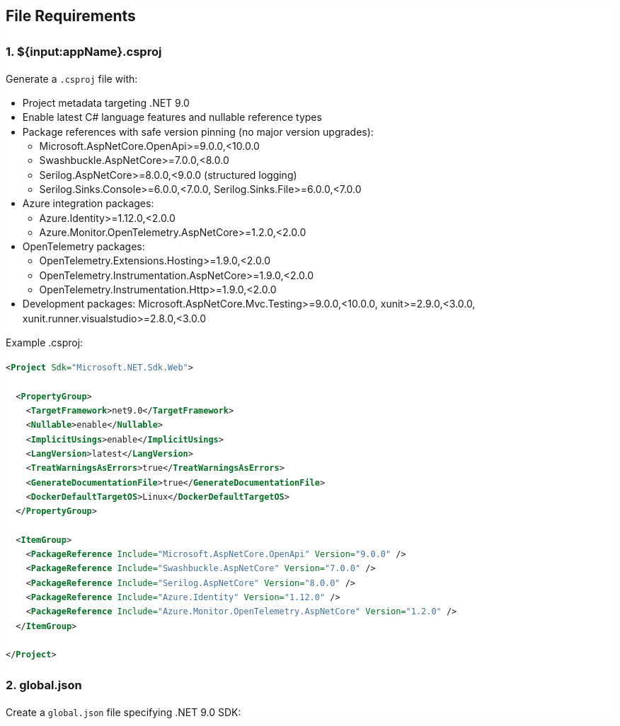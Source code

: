 ## File Requirements

### 1. ${input:appName}.csproj

Generate a `.csproj` file with:

- Project metadata targeting .NET 9.0
- Enable latest C# language features and nullable reference types
- Package references with safe version pinning (no major version upgrades):
  - Microsoft.AspNetCore.OpenApi>=9.0.0,<10.0.0
  - Swashbuckle.AspNetCore>=7.0.0,<8.0.0
  - Serilog.AspNetCore>=8.0.0,<9.0.0 (structured logging)
  - Serilog.Sinks.Console>=6.0.0,<7.0.0, Serilog.Sinks.File>=6.0.0,<7.0.0
- Azure integration packages:
  - Azure.Identity>=1.12.0,<2.0.0
  - Azure.Monitor.OpenTelemetry.AspNetCore>=1.2.0,<2.0.0
- OpenTelemetry packages:
  - OpenTelemetry.Extensions.Hosting>=1.9.0,<2.0.0
  - OpenTelemetry.Instrumentation.AspNetCore>=1.9.0,<2.0.0
  - OpenTelemetry.Instrumentation.Http>=1.9.0,<2.0.0
- Development packages: Microsoft.AspNetCore.Mvc.Testing>=9.0.0,<10.0.0, xunit>=2.9.0,<3.0.0, xunit.runner.visualstudio>=2.8.0,<3.0.0

Example .csproj:
```xml
<Project Sdk="Microsoft.NET.Sdk.Web">

  <PropertyGroup>
    <TargetFramework>net9.0</TargetFramework>
    <Nullable>enable</Nullable>
    <ImplicitUsings>enable</ImplicitUsings>
    <LangVersion>latest</LangVersion>
    <TreatWarningsAsErrors>true</TreatWarningsAsErrors>
    <GenerateDocumentationFile>true</GenerateDocumentationFile>
    <DockerDefaultTargetOS>Linux</DockerDefaultTargetOS>
  </PropertyGroup>

  <ItemGroup>
    <PackageReference Include="Microsoft.AspNetCore.OpenApi" Version="9.0.0" />
    <PackageReference Include="Swashbuckle.AspNetCore" Version="7.0.0" />
    <PackageReference Include="Serilog.AspNetCore" Version="8.0.0" />
    <PackageReference Include="Azure.Identity" Version="1.12.0" />
    <PackageReference Include="Azure.Monitor.OpenTelemetry.AspNetCore" Version="1.2.0" />
  </ItemGroup>

</Project>
```

### 2. global.json

Create a `global.json` file specifying .NET 9.0 SDK:
